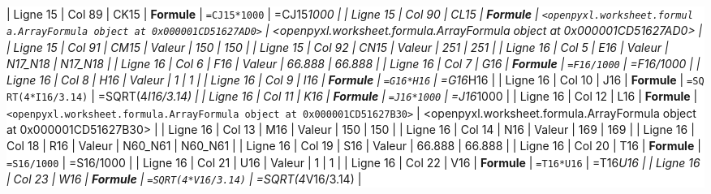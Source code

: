 | Ligne 15 | Col 89 | CK15 | **Formule** | `=CJ15*1000` | =CJ15*1000 |
| Ligne 15 | Col 90 | CL15 | **Formule** | `<openpyxl.worksheet.formula.ArrayFormula object at 0x000001CD51627AD0>` | <openpyxl.worksheet.formula.ArrayFormula object at 0x000001CD51627AD0> |
| Ligne 15 | Col 91 | CM15 | Valeur | 150 | 150 |
| Ligne 15 | Col 92 | CN15 | Valeur | 251 | 251 |
| Ligne 16 | Col 5 | E16 | Valeur | N17_N18 | N17_N18 |
| Ligne 16 | Col 6 | F16 | Valeur | 66.888 | 66.888 |
| Ligne 16 | Col 7 | G16 | **Formule** | `=F16/1000` | =F16/1000 |
| Ligne 16 | Col 8 | H16 | Valeur | 1 | 1 |
| Ligne 16 | Col 9 | I16 | **Formule** | `=G16*H16` | =G16*H16 |
| Ligne 16 | Col 10 | J16 | **Formule** | `=SQRT(4*I16/3.14)` | =SQRT(4*I16/3.14) |
| Ligne 16 | Col 11 | K16 | **Formule** | `=J16*1000` | =J16*1000 |
| Ligne 16 | Col 12 | L16 | **Formule** | `<openpyxl.worksheet.formula.ArrayFormula object at 0x000001CD51627B30>` | <openpyxl.worksheet.formula.ArrayFormula object at 0x000001CD51627B30> |
| Ligne 16 | Col 13 | M16 | Valeur | 150 | 150 |
| Ligne 16 | Col 14 | N16 | Valeur | 169 | 169 |
| Ligne 16 | Col 18 | R16 | Valeur | N60_N61 | N60_N61 |
| Ligne 16 | Col 19 | S16 | Valeur | 66.888 | 66.888 |
| Ligne 16 | Col 20 | T16 | **Formule** | `=S16/1000` | =S16/1000 |
| Ligne 16 | Col 21 | U16 | Valeur | 1 | 1 |
| Ligne 16 | Col 22 | V16 | **Formule** | `=T16*U16` | =T16*U16 |
| Ligne 16 | Col 23 | W16 | **Formule** | `=SQRT(4*V16/3.14)` | =SQRT(4*V16/3.14) |
